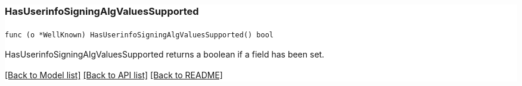 ### HasUserinfoSigningAlgValuesSupported

`func (o *WellKnown) HasUserinfoSigningAlgValuesSupported() bool`

HasUserinfoSigningAlgValuesSupported returns a boolean if a field has been set.

[[Back to Model list]](../README.md#documentation-for-models)
[[Back to API list]](../README.md#documentation-for-api-endpoints)
[[Back to README]](../README.md)
